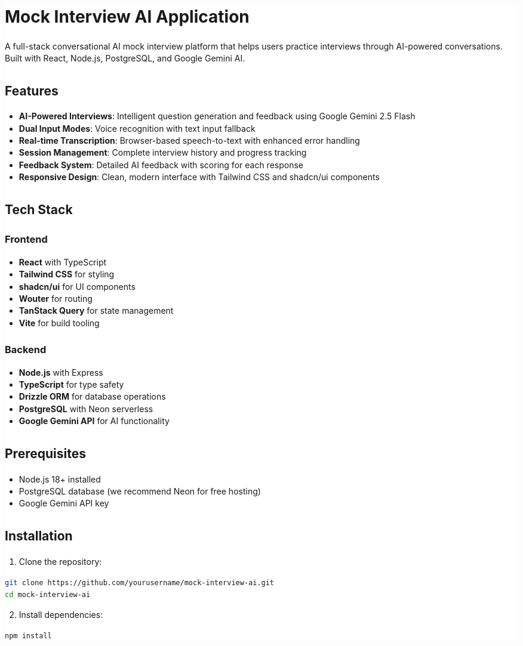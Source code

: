 # Mock Interview AI Application

A full-stack conversational AI mock interview platform that helps users practice interviews through AI-powered conversations. Built with React, Node.js, PostgreSQL, and Google Gemini AI.

## Features

- **AI-Powered Interviews**: Intelligent question generation and feedback using Google Gemini 2.5 Flash
- **Dual Input Modes**: Voice recognition with text input fallback
- **Real-time Transcription**: Browser-based speech-to-text with enhanced error handling
- **Session Management**: Complete interview history and progress tracking
- **Feedback System**: Detailed AI feedback with scoring for each response
- **Responsive Design**: Clean, modern interface with Tailwind CSS and shadcn/ui components

## Tech Stack

### Frontend
- **React** with TypeScript
- **Tailwind CSS** for styling
- **shadcn/ui** for UI components
- **Wouter** for routing
- **TanStack Query** for state management
- **Vite** for build tooling

### Backend
- **Node.js** with Express
- **TypeScript** for type safety
- **Drizzle ORM** for database operations
- **PostgreSQL** with Neon serverless
- **Google Gemini API** for AI functionality

## Prerequisites

- Node.js 18+ installed
- PostgreSQL database (we recommend Neon for free hosting)
- Google Gemini API key

## Installation

1. Clone the repository:
```bash
git clone https://github.com/yourusername/mock-interview-ai.git
cd mock-interview-ai
```

2. Install dependencies:
```bash
npm install
```
